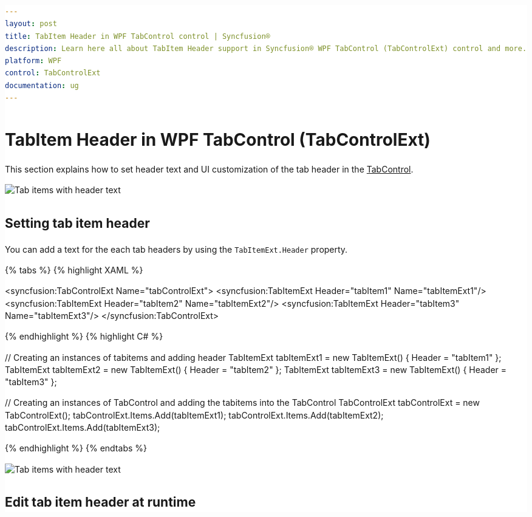 ```yaml
---
layout: post
title: TabItem Header in WPF TabControl control | Syncfusion®
description: Learn here all about TabItem Header support in Syncfusion® WPF TabControl (TabControlExt) control and more.
platform: WPF
control: TabControlExt
documentation: ug
---
```


# TabItem Header in WPF TabControl (TabControlExt)

This section explains how to set header text and UI customization of the tab header in the [TabControl](https://help.syncfusion.com/cr/wpf/Syncfusion.Windows.Tools.Controls.TabControlExt.html).

![Tab items with header text](Tab-Item-Header_images/Header_base.png)

## Setting tab item header

You can add a text for the each tab headers by using the `TabItemExt.Header` property.

{% tabs %}
{% highlight XAML %}

<syncfusion:TabControlExt Name="tabControlExt">
    <syncfusion:TabItemExt Header="tabItem1" Name="tabItemExt1"/>
    <syncfusion:TabItemExt Header="tabItem2" Name="tabItemExt2"/>
    <syncfusion:TabItemExt Header="tabItem3" Name="tabItemExt3"/>
</syncfusion:TabControlExt>

{% endhighlight %}
{% highlight C# %}

// Creating an instances of tabitems and adding header
TabItemExt tabItemExt1 = new TabItemExt() { Header = "tabItem1" };
TabItemExt tabItemExt2 = new TabItemExt() { Header = "tabItem2" };
TabItemExt tabItemExt3 = new TabItemExt() { Header = "tabItem3" };

// Creating an instances of TabControl and adding the tabitems into the TabControl
TabControlExt tabControlExt = new TabControlExt();
tabControlExt.Items.Add(tabItemExt1);
tabControlExt.Items.Add(tabItemExt2);
tabControlExt.Items.Add(tabItemExt3);

{% endhighlight %}
{% endtabs %}

![Tab items with header text](Tab-Item-Header_images/Header.png)

## Edit tab item header at runtime
